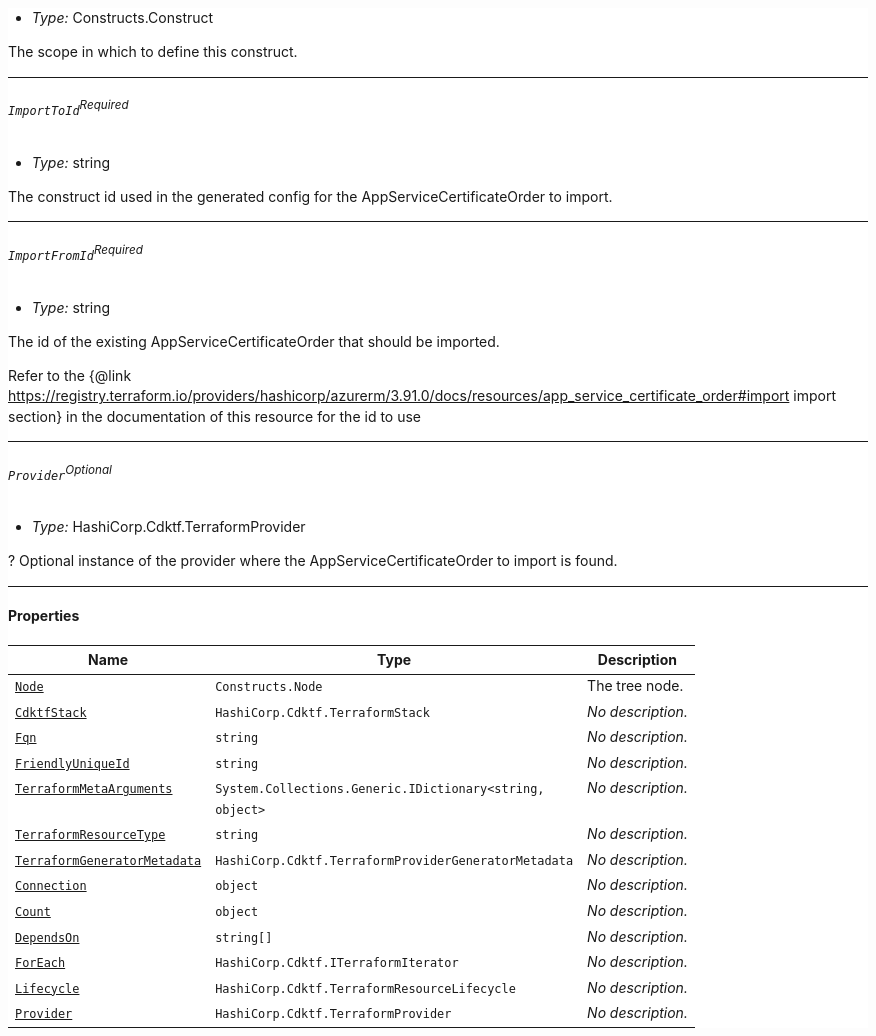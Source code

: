 - *Type:* Constructs.Construct

The scope in which to define this construct.

---

###### `ImportToId`<sup>Required</sup> <a name="ImportToId" id="@cdktf/provider-azurerm.appServiceCertificateOrder.AppServiceCertificateOrder.generateConfigForImport.parameter.importToId"></a>

- *Type:* string

The construct id used in the generated config for the AppServiceCertificateOrder to import.

---

###### `ImportFromId`<sup>Required</sup> <a name="ImportFromId" id="@cdktf/provider-azurerm.appServiceCertificateOrder.AppServiceCertificateOrder.generateConfigForImport.parameter.importFromId"></a>

- *Type:* string

The id of the existing AppServiceCertificateOrder that should be imported.

Refer to the {@link https://registry.terraform.io/providers/hashicorp/azurerm/3.91.0/docs/resources/app_service_certificate_order#import import section} in the documentation of this resource for the id to use

---

###### `Provider`<sup>Optional</sup> <a name="Provider" id="@cdktf/provider-azurerm.appServiceCertificateOrder.AppServiceCertificateOrder.generateConfigForImport.parameter.provider"></a>

- *Type:* HashiCorp.Cdktf.TerraformProvider

? Optional instance of the provider where the AppServiceCertificateOrder to import is found.

---

#### Properties <a name="Properties" id="Properties"></a>

| **Name** | **Type** | **Description** |
| --- | --- | --- |
| <code><a href="#@cdktf/provider-azurerm.appServiceCertificateOrder.AppServiceCertificateOrder.property.node">Node</a></code> | <code>Constructs.Node</code> | The tree node. |
| <code><a href="#@cdktf/provider-azurerm.appServiceCertificateOrder.AppServiceCertificateOrder.property.cdktfStack">CdktfStack</a></code> | <code>HashiCorp.Cdktf.TerraformStack</code> | *No description.* |
| <code><a href="#@cdktf/provider-azurerm.appServiceCertificateOrder.AppServiceCertificateOrder.property.fqn">Fqn</a></code> | <code>string</code> | *No description.* |
| <code><a href="#@cdktf/provider-azurerm.appServiceCertificateOrder.AppServiceCertificateOrder.property.friendlyUniqueId">FriendlyUniqueId</a></code> | <code>string</code> | *No description.* |
| <code><a href="#@cdktf/provider-azurerm.appServiceCertificateOrder.AppServiceCertificateOrder.property.terraformMetaArguments">TerraformMetaArguments</a></code> | <code>System.Collections.Generic.IDictionary<string, object></code> | *No description.* |
| <code><a href="#@cdktf/provider-azurerm.appServiceCertificateOrder.AppServiceCertificateOrder.property.terraformResourceType">TerraformResourceType</a></code> | <code>string</code> | *No description.* |
| <code><a href="#@cdktf/provider-azurerm.appServiceCertificateOrder.AppServiceCertificateOrder.property.terraformGeneratorMetadata">TerraformGeneratorMetadata</a></code> | <code>HashiCorp.Cdktf.TerraformProviderGeneratorMetadata</code> | *No description.* |
| <code><a href="#@cdktf/provider-azurerm.appServiceCertificateOrder.AppServiceCertificateOrder.property.connection">Connection</a></code> | <code>object</code> | *No description.* |
| <code><a href="#@cdktf/provider-azurerm.appServiceCertificateOrder.AppServiceCertificateOrder.property.count">Count</a></code> | <code>object</code> | *No description.* |
| <code><a href="#@cdktf/provider-azurerm.appServiceCertificateOrder.AppServiceCertificateOrder.property.dependsOn">DependsOn</a></code> | <code>string[]</code> | *No description.* |
| <code><a href="#@cdktf/provider-azurerm.appServiceCertificateOrder.AppServiceCertificateOrder.property.forEach">ForEach</a></code> | <code>HashiCorp.Cdktf.ITerraformIterator</code> | *No description.* |
| <code><a href="#@cdktf/provider-azurerm.appServiceCertificateOrder.AppServiceCertificateOrder.property.lifecycle">Lifecycle</a></code> | <code>HashiCorp.Cdktf.TerraformResourceLifecycle</code> | *No description.* |
| <code><a href="#@cdktf/provider-azurerm.appServiceCertificateOrder.AppServiceCertificateOrder.property.provider">Provider</a></code> | <code>HashiCorp.Cdktf.TerraformProvider</code> | *No description.* |